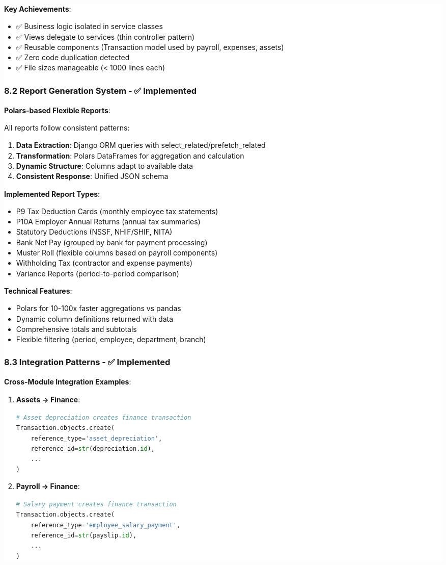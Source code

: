 **Key Achievements**:
- ✅ Business logic isolated in service classes
- ✅ Views delegate to services (thin controller pattern)
- ✅ Reusable components (Transaction model used by payroll, expenses, assets)
- ✅ Zero code duplication detected
- ✅ File sizes manageable (< 1000 lines each)

### 8.2 Report Generation System - ✅ Implemented

**Polars-based Flexible Reports**:

All reports follow consistent patterns:
1. **Data Extraction**: Django ORM queries with select_related/prefetch_related
2. **Transformation**: Polars DataFrames for aggregation and calculation
3. **Dynamic Structure**: Columns adapt to available data
4. **Consistent Response**: Unified JSON schema

**Implemented Report Types**:
- P9 Tax Deduction Cards (monthly employee tax statements)
- P10A Employer Annual Returns (annual tax summaries)
- Statutory Deductions (NSSF, NHIF/SHIF, NITA)
- Bank Net Pay (grouped by bank for payment processing)
- Muster Roll (flexible columns based on payroll components)
- Withholding Tax (contractor and expense payments)
- Variance Reports (period-to-period comparison)

**Technical Features**:
- Polars for 10-100x faster aggregations vs pandas
- Dynamic column definitions returned with data
- Comprehensive totals and subtotals
- Flexible filtering (period, employee, department, branch)

### 8.3 Integration Patterns - ✅ Implemented

**Cross-Module Integration Examples**:

1. **Assets → Finance**:
   ```python
   # Asset depreciation creates finance transaction
   Transaction.objects.create(
       reference_type='asset_depreciation',
       reference_id=str(depreciation.id),
       ...
   )
   ```

2. **Payroll → Finance**:
   ```python
   # Salary payment creates finance transaction
   Transaction.objects.create(
       reference_type='employee_salary_payment',
       reference_id=str(payslip.id),
       ...
   )
   ```
